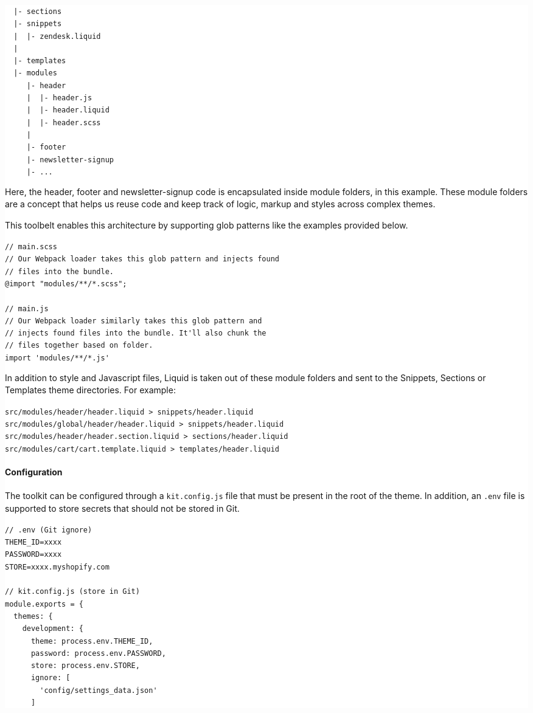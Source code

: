 ```
  |- sections
  |- snippets
  |  |- zendesk.liquid
  |
  |- templates
  |- modules
     |- header
     |  |- header.js
     |  |- header.liquid
     |  |- header.scss
     |
     |- footer
     |- newsletter-signup
     |- ...
```

Here, the header, footer and newsletter-signup code is encapsulated inside module folders, in this example. These module folders are a concept that helps us reuse code and keep track of logic, markup and styles across complex themes.

This toolbelt enables this architecture by supporting glob patterns like the examples provided below.
```
// main.scss
// Our Webpack loader takes this glob pattern and injects found
// files into the bundle.
@import "modules/**/*.scss";

// main.js
// Our Webpack loader similarly takes this glob pattern and
// injects found files into the bundle. It'll also chunk the
// files together based on folder.
import 'modules/**/*.js'

```
In addition to style and Javascript files, Liquid is taken out of these module folders and sent to the Snippets, Sections or Templates theme directories. For example:

```
src/modules/header/header.liquid > snippets/header.liquid
src/modules/global/header/header.liquid > snippets/header.liquid
src/modules/header/header.section.liquid > sections/header.liquid
src/modules/cart/cart.template.liquid > templates/header.liquid
```

#### Configuration

The toolkit can be configured through a `kit.config.js` file that must be present in the root of the theme. In addition, an `.env` file is supported to store secrets that should not be stored in Git.

```
// .env (Git ignore)
THEME_ID=xxxx
PASSWORD=xxxx
STORE=xxxx.myshopify.com

// kit.config.js (store in Git)
module.exports = {
  themes: {
    development: {
      theme: process.env.THEME_ID,
      password: process.env.PASSWORD,
      store: process.env.STORE,
      ignore: [
        'config/settings_data.json'
      ]
```
